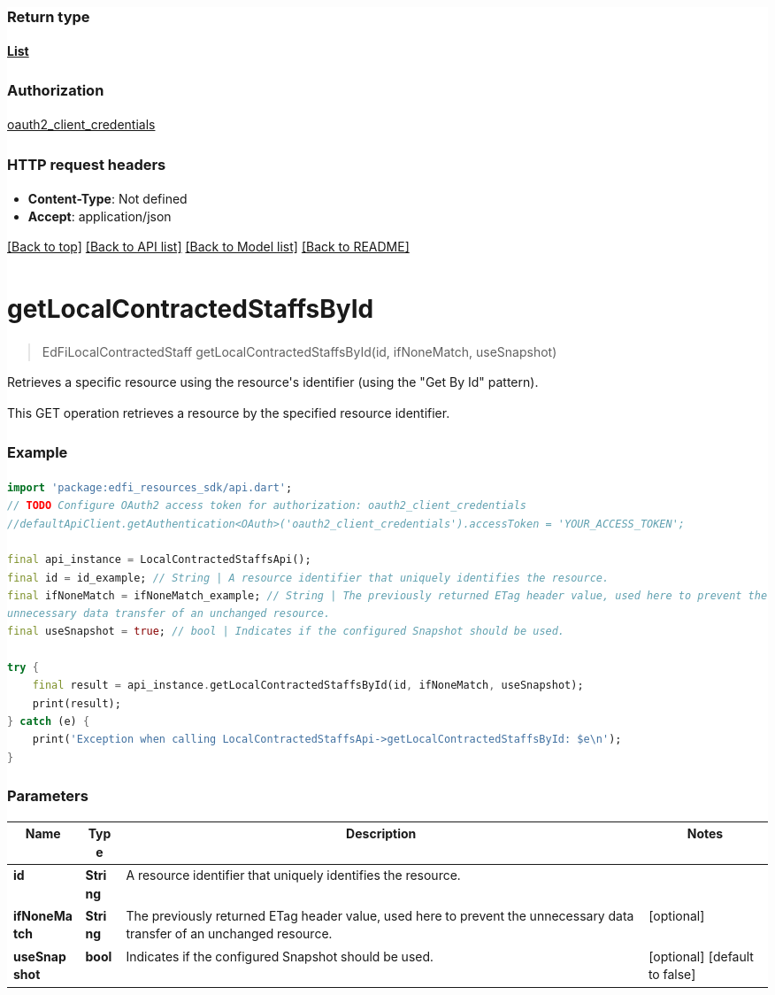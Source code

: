### Return type

[**List<EdFiLocalContractedStaff>**](EdFiLocalContractedStaff.md)

### Authorization

[oauth2_client_credentials](../README.md#oauth2_client_credentials)

### HTTP request headers

 - **Content-Type**: Not defined
 - **Accept**: application/json

[[Back to top]](#) [[Back to API list]](../README.md#documentation-for-api-endpoints) [[Back to Model list]](../README.md#documentation-for-models) [[Back to README]](../README.md)

# **getLocalContractedStaffsById**
> EdFiLocalContractedStaff getLocalContractedStaffsById(id, ifNoneMatch, useSnapshot)

Retrieves a specific resource using the resource's identifier (using the \"Get By Id\" pattern).

This GET operation retrieves a resource by the specified resource identifier.

### Example
```dart
import 'package:edfi_resources_sdk/api.dart';
// TODO Configure OAuth2 access token for authorization: oauth2_client_credentials
//defaultApiClient.getAuthentication<OAuth>('oauth2_client_credentials').accessToken = 'YOUR_ACCESS_TOKEN';

final api_instance = LocalContractedStaffsApi();
final id = id_example; // String | A resource identifier that uniquely identifies the resource.
final ifNoneMatch = ifNoneMatch_example; // String | The previously returned ETag header value, used here to prevent the unnecessary data transfer of an unchanged resource.
final useSnapshot = true; // bool | Indicates if the configured Snapshot should be used.

try {
    final result = api_instance.getLocalContractedStaffsById(id, ifNoneMatch, useSnapshot);
    print(result);
} catch (e) {
    print('Exception when calling LocalContractedStaffsApi->getLocalContractedStaffsById: $e\n');
}
```

### Parameters

Name | Type | Description  | Notes
------------- | ------------- | ------------- | -------------
 **id** | **String**| A resource identifier that uniquely identifies the resource. | 
 **ifNoneMatch** | **String**| The previously returned ETag header value, used here to prevent the unnecessary data transfer of an unchanged resource. | [optional] 
 **useSnapshot** | **bool**| Indicates if the configured Snapshot should be used. | [optional] [default to false]
